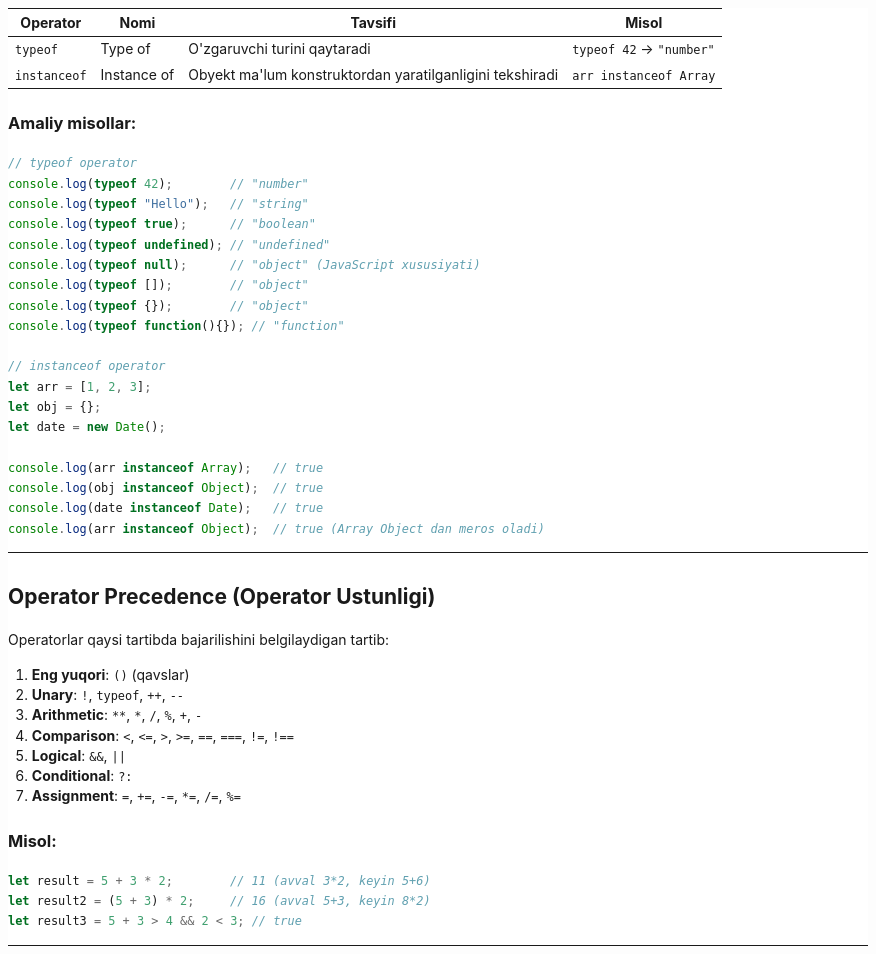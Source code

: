 | Operator | Nomi | Tavsifi | Misol |
|----------|------|---------|-------|
| `typeof` | Type of | O'zgaruvchi turini qaytaradi | `typeof 42` → `"number"` |
| `instanceof` | Instance of | Obyekt ma'lum konstruktordan yaratilganligini tekshiradi | `arr instanceof Array` |

### Amaliy misollar:

```javascript
// typeof operator
console.log(typeof 42);        // "number"
console.log(typeof "Hello");   // "string"
console.log(typeof true);      // "boolean"
console.log(typeof undefined); // "undefined"
console.log(typeof null);      // "object" (JavaScript xususiyati)
console.log(typeof []);        // "object"
console.log(typeof {});        // "object"
console.log(typeof function(){}); // "function"

// instanceof operator
let arr = [1, 2, 3];
let obj = {};
let date = new Date();

console.log(arr instanceof Array);   // true
console.log(obj instanceof Object);  // true
console.log(date instanceof Date);   // true
console.log(arr instanceof Object);  // true (Array Object dan meros oladi)
```

---

## Operator Precedence (Operator Ustunligi)

Operatorlar qaysi tartibda bajarilishini belgilaydigan tartib:

1. **Eng yuqori**: `()` (qavslar)
2. **Unary**: `!`, `typeof`, `++`, `--`
3. **Arithmetic**: `**`, `*`, `/`, `%`, `+`, `-`
4. **Comparison**: `<`, `<=`, `>`, `>=`, `==`, `===`, `!=`, `!==`
5. **Logical**: `&&`, `||`
6. **Conditional**: `?:`
7. **Assignment**: `=`, `+=`, `-=`, `*=`, `/=`, `%=`

### Misol:

```javascript
let result = 5 + 3 * 2;        // 11 (avval 3*2, keyin 5+6)
let result2 = (5 + 3) * 2;     // 16 (avval 5+3, keyin 8*2)
let result3 = 5 + 3 > 4 && 2 < 3; // true
```

---
